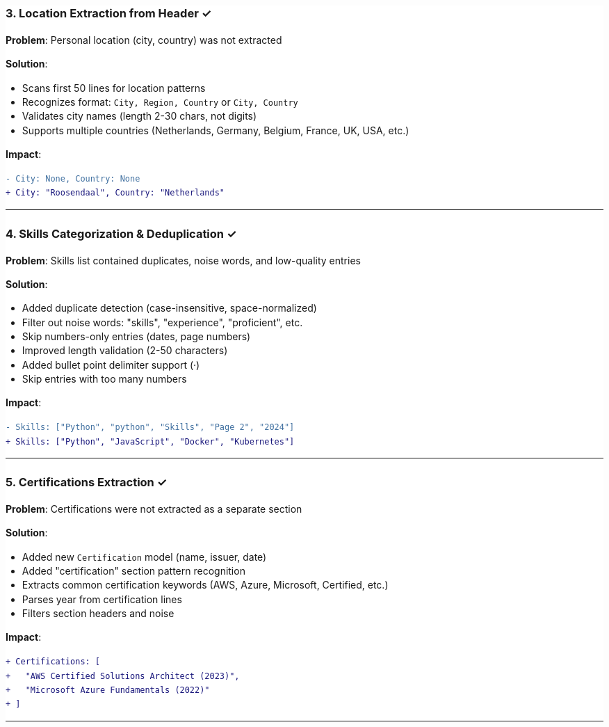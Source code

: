 ### 3. **Location Extraction from Header** ✓
**Problem**: Personal location (city, country) was not extracted

**Solution**:
- Scans first 50 lines for location patterns
- Recognizes format: `City, Region, Country` or `City, Country`
- Validates city names (length 2-30 chars, not digits)
- Supports multiple countries (Netherlands, Germany, Belgium, France, UK, USA, etc.)

**Impact**:
```diff
- City: None, Country: None
+ City: "Roosendaal", Country: "Netherlands"
```

---

### 4. **Skills Categorization & Deduplication** ✓
**Problem**: Skills list contained duplicates, noise words, and low-quality entries

**Solution**:
- Added duplicate detection (case-insensitive, space-normalized)
- Filter out noise words: "skills", "experience", "proficient", etc.
- Skip numbers-only entries (dates, page numbers)
- Improved length validation (2-50 characters)
- Added bullet point delimiter support (·)
- Skip entries with too many numbers

**Impact**:
```diff
- Skills: ["Python", "python", "Skills", "Page 2", "2024"]
+ Skills: ["Python", "JavaScript", "Docker", "Kubernetes"]
```

---

### 5. **Certifications Extraction** ✓
**Problem**: Certifications were not extracted as a separate section

**Solution**:
- Added new `Certification` model (name, issuer, date)
- Added "certification" section pattern recognition
- Extracts common certification keywords (AWS, Azure, Microsoft, Certified, etc.)
- Parses year from certification lines
- Filters section headers and noise

**Impact**:
```diff
+ Certifications: [
+   "AWS Certified Solutions Architect (2023)",
+   "Microsoft Azure Fundamentals (2022)"
+ ]
```

---
